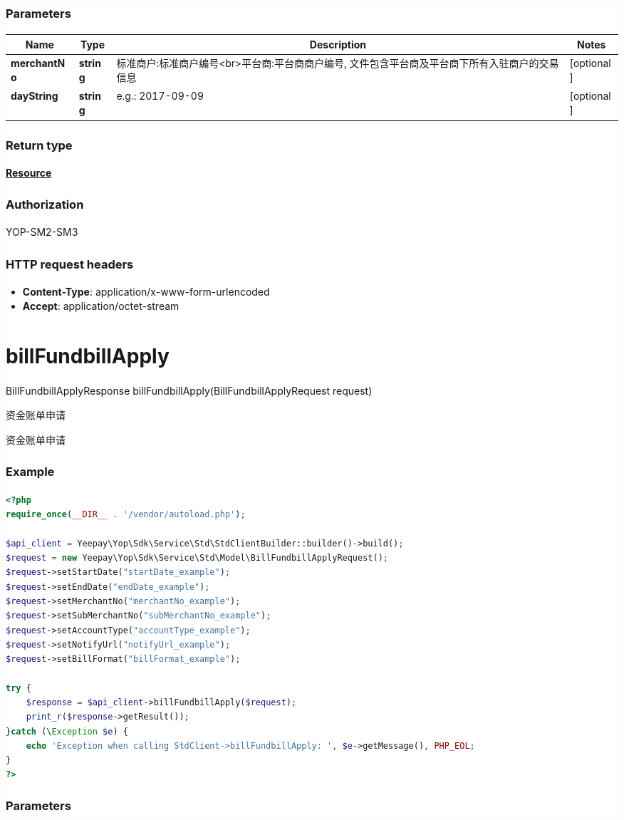 ### Parameters

Name | Type | Description  | Notes
------------- | ------------- | ------------- | -------------
 **merchantNo** | **string**| 标准商户:标准商户编号&lt;br&gt;平台商:平台商商户编号, 文件包含平台商及平台商下所有入驻商户的交易信息 | [optional]
 **dayString** | **string**| e.g.: 2017-09-09 | [optional]

### Return type
[**Resource**](../Model/Resource.md)
### Authorization

YOP-SM2-SM3


### HTTP request headers

 - **Content-Type**: application/x-www-form-urlencoded
 - **Accept**: application/octet-stream

# **billFundbillApply**
BillFundbillApplyResponse billFundbillApply(BillFundbillApplyRequest request)

资金账单申请

资金账单申请

### Example
```php
<?php
require_once(__DIR__ . '/vendor/autoload.php');

$api_client = Yeepay\Yop\Sdk\Service\Std\StdClientBuilder::builder()->build();
$request = new Yeepay\Yop\Sdk\Service\Std\Model\BillFundbillApplyRequest();
$request->setStartDate("startDate_example");
$request->setEndDate("endDate_example");
$request->setMerchantNo("merchantNo_example");
$request->setSubMerchantNo("subMerchantNo_example");
$request->setAccountType("accountType_example");
$request->setNotifyUrl("notifyUrl_example");
$request->setBillFormat("billFormat_example");

try {
    $response = $api_client->billFundbillApply($request);
    print_r($response->getResult());
}catch (\Exception $e) {
    echo 'Exception when calling StdClient->billFundbillApply: ', $e->getMessage(), PHP_EOL;
}
?>
```

### Parameters
